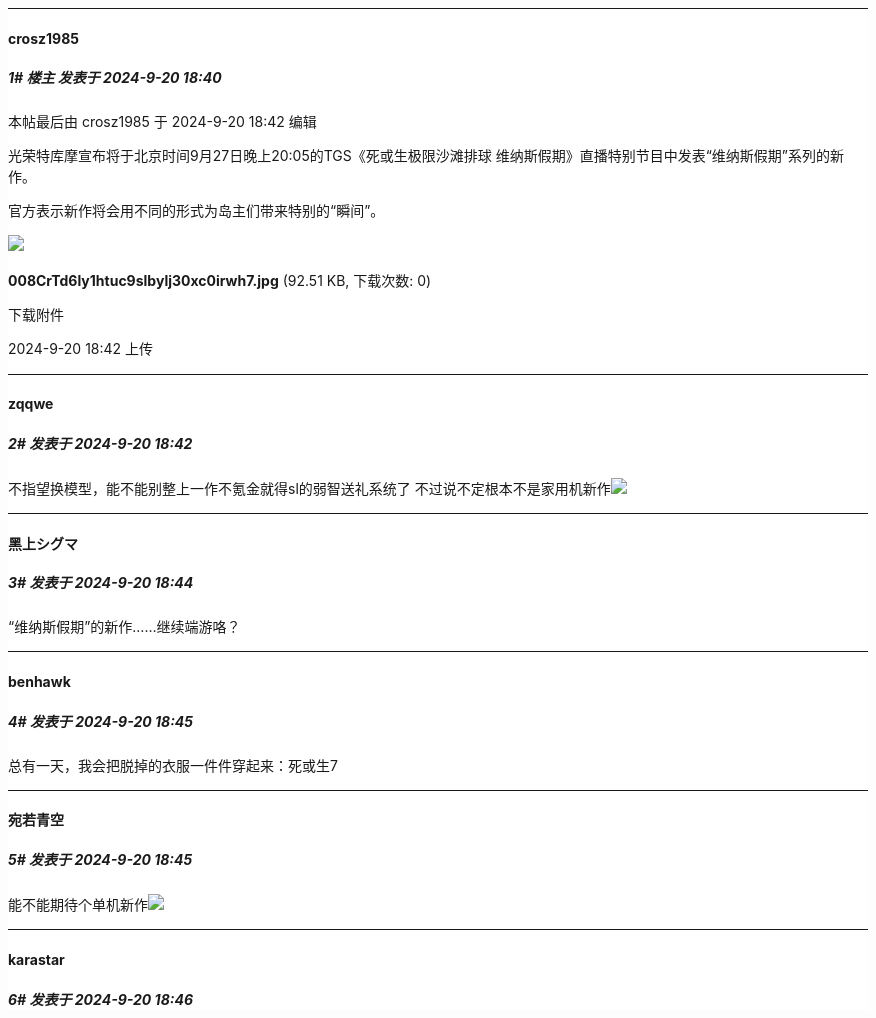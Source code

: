 ﻿
*****

####  crosz1985  
##### 1#       楼主       发表于 2024-9-20 18:40

 本帖最后由 crosz1985 于 2024-9-20 18:42 编辑 

光荣特库摩宣布将于北京时间9月27日晚上20:05的TGS《死或生极限沙滩排球 维纳斯假期》直播特别节目中发表“维纳斯假期”系列的新作。 ​​​

官方表示新作将会用不同的形式为岛主们带来特别的“瞬间”。

<img src="https://img.saraba1st.com/forum/202409/20/184211k9xndfcssy3y99yx.jpg" referrerpolicy="no-referrer">

<strong>008CrTd6ly1htuc9slbylj30xc0irwh7.jpg</strong> (92.51 KB, 下载次数: 0)

下载附件

2024-9-20 18:42 上传

*****

####  zqqwe  
##### 2#       发表于 2024-9-20 18:42

不指望换模型，能不能别整上一作不氪金就得sl的弱智送礼系统了
不过说不定根本不是家用机新作<img src="https://static.saraba1st.com/image/smiley/face2017/068.png" referrerpolicy="no-referrer">

*****

####  黑上シグマ  
##### 3#       发表于 2024-9-20 18:44

“维纳斯假期”的新作……继续端游咯？

*****

####  benhawk  
##### 4#       发表于 2024-9-20 18:45

总有一天，我会把脱掉的衣服一件件穿起来：死或生7

*****

####  宛若青空  
##### 5#       发表于 2024-9-20 18:45

能不能期待个单机新作<img src="https://static.saraba1st.com/image/smiley/face2017/138.png" referrerpolicy="no-referrer">

*****

####  karastar  
##### 6#       发表于 2024-9-20 18:46
